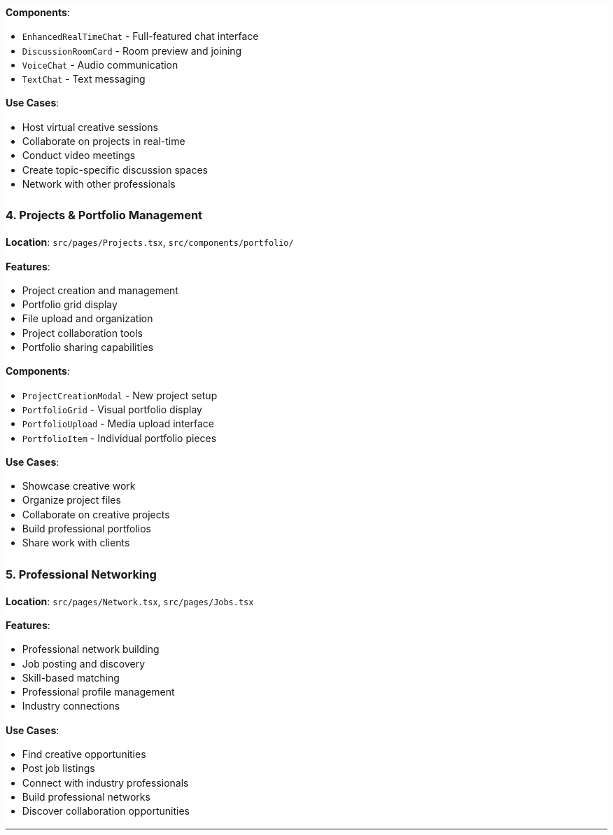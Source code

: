 **Components**:
- `EnhancedRealTimeChat` - Full-featured chat interface
- `DiscussionRoomCard` - Room preview and joining
- `VoiceChat` - Audio communication
- `TextChat` - Text messaging

**Use Cases**:
- Host virtual creative sessions
- Collaborate on projects in real-time
- Conduct video meetings
- Create topic-specific discussion spaces
- Network with other professionals

### 4. Projects & Portfolio Management
**Location**: `src/pages/Projects.tsx`, `src/components/portfolio/`

**Features**:
- Project creation and management
- Portfolio grid display
- File upload and organization
- Project collaboration tools
- Portfolio sharing capabilities

**Components**:
- `ProjectCreationModal` - New project setup
- `PortfolioGrid` - Visual portfolio display
- `PortfolioUpload` - Media upload interface
- `PortfolioItem` - Individual portfolio pieces

**Use Cases**:
- Showcase creative work
- Organize project files
- Collaborate on creative projects
- Build professional portfolios
- Share work with clients

### 5. Professional Networking
**Location**: `src/pages/Network.tsx`, `src/pages/Jobs.tsx`

**Features**:
- Professional network building
- Job posting and discovery
- Skill-based matching
- Professional profile management
- Industry connections

**Use Cases**:
- Find creative opportunities
- Post job listings
- Connect with industry professionals
- Build professional networks
- Discover collaboration opportunities

---
